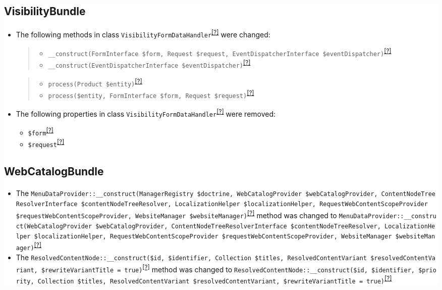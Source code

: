 VisibilityBundle
----------------
* The following methods in class `VisibilityFormDataHandler`<sup>[[?]](https://github.com/oroinc/orocommerce/tree/5.1.0-beta.1/src/Oro/Bundle/VisibilityBundle/Form/Handler/VisibilityFormDataHandler.php#L18 "Oro\Bundle\VisibilityBundle\Form\Handler\VisibilityFormDataHandler")</sup> were changed:
  > - `__construct(FormInterface $form, Request $request, EventDispatcherInterface $eventDispatcher)`<sup>[[?]](https://github.com/oroinc/orocommerce/tree/5.0.0-alpha.2/src/Oro/Bundle/VisibilityBundle/Form/Handler/VisibilityFormDataHandler.php#L24 "Oro\Bundle\VisibilityBundle\Form\Handler\VisibilityFormDataHandler")</sup>
  > - `__construct(EventDispatcherInterface $eventDispatcher)`<sup>[[?]](https://github.com/oroinc/orocommerce/tree/5.1.0-beta.1/src/Oro/Bundle/VisibilityBundle/Form/Handler/VisibilityFormDataHandler.php#L18 "Oro\Bundle\VisibilityBundle\Form\Handler\VisibilityFormDataHandler")</sup>

  > - `process(Product $entity)`<sup>[[?]](https://github.com/oroinc/orocommerce/tree/5.0.0-alpha.2/src/Oro/Bundle/VisibilityBundle/Form/Handler/VisibilityFormDataHandler.php#L40 "Oro\Bundle\VisibilityBundle\Form\Handler\VisibilityFormDataHandler")</sup>
  > - `process($entity, FormInterface $form, Request $request)`<sup>[[?]](https://github.com/oroinc/orocommerce/tree/5.1.0-beta.1/src/Oro/Bundle/VisibilityBundle/Form/Handler/VisibilityFormDataHandler.php#L26 "Oro\Bundle\VisibilityBundle\Form\Handler\VisibilityFormDataHandler")</sup>

* The following properties in class `VisibilityFormDataHandler`<sup>[[?]](https://github.com/oroinc/orocommerce/tree/5.0.0-alpha.2/src/Oro/Bundle/VisibilityBundle/Form/Handler/VisibilityFormDataHandler.php#L16 "Oro\Bundle\VisibilityBundle\Form\Handler\VisibilityFormDataHandler")</sup> were removed:
   - `$form`<sup>[[?]](https://github.com/oroinc/orocommerce/tree/5.0.0-alpha.2/src/Oro/Bundle/VisibilityBundle/Form/Handler/VisibilityFormDataHandler.php#L16 "Oro\Bundle\VisibilityBundle\Form\Handler\VisibilityFormDataHandler::$form")</sup>
   - `$request`<sup>[[?]](https://github.com/oroinc/orocommerce/tree/5.0.0-alpha.2/src/Oro/Bundle/VisibilityBundle/Form/Handler/VisibilityFormDataHandler.php#L19 "Oro\Bundle\VisibilityBundle\Form\Handler\VisibilityFormDataHandler::$request")</sup>

WebCatalogBundle
----------------
* The `MenuDataProvider::__construct(ManagerRegistry $doctrine, WebCatalogProvider $webCatalogProvider, ContentNodeTreeResolverInterface $contentNodeTreeResolver, LocalizationHelper $localizationHelper, RequestWebContentScopeProvider $requestWebContentScopeProvider, WebsiteManager $websiteManager)`<sup>[[?]](https://github.com/oroinc/orocommerce/tree/5.0.0-alpha.2/src/Oro/Bundle/WebCatalogBundle/Layout/DataProvider/MenuDataProvider.php#L39 "Oro\Bundle\WebCatalogBundle\Layout\DataProvider\MenuDataProvider")</sup> method was changed to `MenuDataProvider::__construct(WebCatalogProvider $webCatalogProvider, ContentNodeTreeResolverInterface $contentNodeTreeResolver, LocalizationHelper $localizationHelper, RequestWebContentScopeProvider $requestWebContentScopeProvider, WebsiteManager $websiteManager)`<sup>[[?]](https://github.com/oroinc/orocommerce/tree/5.1.0-beta.1/src/Oro/Bundle/WebCatalogBundle/Layout/DataProvider/MenuDataProvider.php#L37 "Oro\Bundle\WebCatalogBundle\Layout\DataProvider\MenuDataProvider")</sup>
* The `ResolvedContentNode::__construct($id, $identifier, Collection $titles, ResolvedContentVariant $resolvedContentVariant, $rewriteVariantTitle = true)`<sup>[[?]](https://github.com/oroinc/orocommerce/tree/5.0.0-alpha.2/src/Oro/Bundle/WebCatalogBundle/Cache/ResolvedData/ResolvedContentNode.php#L51 "Oro\Bundle\WebCatalogBundle\Cache\ResolvedData\ResolvedContentNode")</sup> method was changed to `ResolvedContentNode::__construct($id, $identifier, $priority, Collection $titles, ResolvedContentVariant $resolvedContentVariant, $rewriteVariantTitle = true)`<sup>[[?]](https://github.com/oroinc/orocommerce/tree/5.1.0-beta.1/src/Oro/Bundle/WebCatalogBundle/Cache/ResolvedData/ResolvedContentNode.php#L22 "Oro\Bundle\WebCatalogBundle\Cache\ResolvedData\ResolvedContentNode")</sup>
